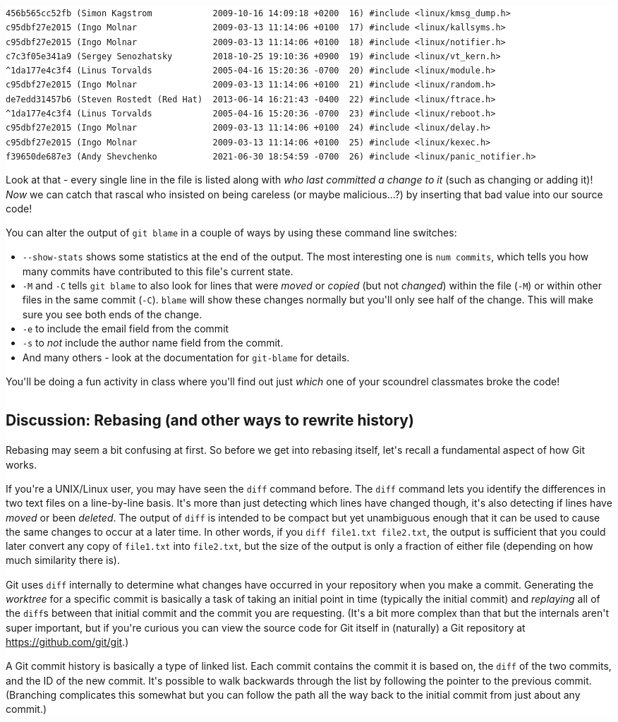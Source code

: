     456b565cc52fb (Simon Kagstrom            2009-10-16 14:09:18 +0200  16) #include <linux/kmsg_dump.h>
    c95dbf27e2015 (Ingo Molnar               2009-03-13 11:14:06 +0100  17) #include <linux/kallsyms.h>
    c95dbf27e2015 (Ingo Molnar               2009-03-13 11:14:06 +0100  18) #include <linux/notifier.h>
    c7c3f05e341a9 (Sergey Senozhatsky        2018-10-25 19:10:36 +0900  19) #include <linux/vt_kern.h>
    ^1da177e4c3f4 (Linus Torvalds            2005-04-16 15:20:36 -0700  20) #include <linux/module.h>
    c95dbf27e2015 (Ingo Molnar               2009-03-13 11:14:06 +0100  21) #include <linux/random.h>
    de7edd31457b6 (Steven Rostedt (Red Hat)  2013-06-14 16:21:43 -0400  22) #include <linux/ftrace.h>
    ^1da177e4c3f4 (Linus Torvalds            2005-04-16 15:20:36 -0700  23) #include <linux/reboot.h>
    c95dbf27e2015 (Ingo Molnar               2009-03-13 11:14:06 +0100  24) #include <linux/delay.h>
    c95dbf27e2015 (Ingo Molnar               2009-03-13 11:14:06 +0100  25) #include <linux/kexec.h>
    f39650de687e3 (Andy Shevchenko           2021-06-30 18:54:59 -0700  26) #include <linux/panic_notifier.h>

Look at that - every single line in the file is listed along with *who last committed a change to it* (such as changing or adding it)! *Now* we can catch that rascal who insisted on being careless (or maybe malicious...?) by inserting that bad value into our source code!

You can alter the output of `git blame` in a couple of ways by using these command line switches:

* `--show-stats` shows some statistics at the end of the output. The most interesting one is `num commits`, which tells you how many commits have contributed to this file's current state.
* `-M` and `-C` tells `git blame` to also look for lines that were *moved* or *copied* (but not *changed*) within the file (`-M`) or within other files in the same commit (`-C`). `blame` will show these changes normally but you'll only see half of the change. This will make sure you see both ends of the change.
* `-e` to include the email field from the commit
* `-s` to *not* include the author name field from the commit.
* And many others - look at the documentation for `git-blame` for details.

You'll be doing a fun activity in class where you'll find out just *which* one of your scoundrel classmates broke the code!

## Discussion: Rebasing (and other ways to rewrite history)

Rebasing may seem a bit confusing at first. So before we get into rebasing itself, let's recall a fundamental aspect of how Git works.

If you're a UNIX/Linux user, you may have seen the `diff` command before. The `diff` command lets you identify the differences in two text files on a line-by-line basis. It's more than just detecting which lines have changed though, it's also detecting if lines have *moved* or been *deleted*. The output of `diff` is intended to be compact but yet unambiguous enough that it can be used to cause the same changes to occur at a later time. In other words, if you `diff file1.txt file2.txt`, the output is sufficient that you could later convert any copy of `file1.txt` into `file2.txt`, but the size of the output is only a fraction of either file (depending on how much similarity there is).

Git uses `diff` internally to determine what changes have occurred in your repository when you make a commit. Generating the *worktree* for a specific commit is basically a task of taking an initial point in time (typically the initial commit) and *replaying* all of the `diff`s between that initial commit and the commit you are requesting. (It's a bit more complex than that but the internals aren't super important, but if you're curious you can view the source code for Git itself in (naturally) a Git repository at <https://github.com/git/git>.)

A Git commit history is basically a type of linked list. Each commit contains the commit it is based on, the `diff` of the two commits, and the ID of the new commit. It's possible to walk backwards through the list by following the pointer to the previous commit. (Branching complicates this somewhat but you can follow the path all the way back to the initial commit from just about any commit.)
